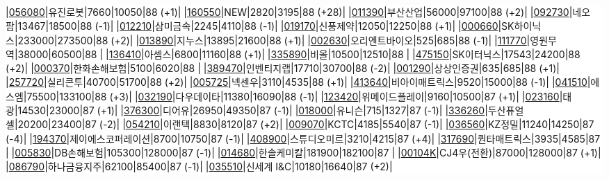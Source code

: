 |[056080](https://finance.daum.net/quotes/A056080)|유진로봇|7660|10050|88 (+1)|
|[160550](https://finance.daum.net/quotes/A160550)|NEW|2820|3195|88 (+28)|
|[011390](https://finance.daum.net/quotes/A011390)|부산산업|56000|97100|88 (+2)|
|[092730](https://finance.daum.net/quotes/A092730)|네오팜|13467|18500|88 (-1)|
|[012210](https://finance.daum.net/quotes/A012210)|삼미금속|2245|4110|88 (-1)|
|[019170](https://finance.daum.net/quotes/A019170)|신풍제약|12050|12250|88 (+1)|
|[000660](https://finance.daum.net/quotes/A000660)|SK하이닉스|233000|273500|88 (+2)|
|[013890](https://finance.daum.net/quotes/A013890)|지누스|13895|21600|88 (+1)|
|[002630](https://finance.daum.net/quotes/A002630)|오리엔트바이오|525|685|88 (-1)|
|[111770](https://finance.daum.net/quotes/A111770)|영원무역|38000|60500|88 |
|[136410](https://finance.daum.net/quotes/A136410)|아셈스|6800|11160|88 (+1)|
|[335890](https://finance.daum.net/quotes/A335890)|비올|10500|12510|88 |
|[475150](https://finance.daum.net/quotes/A475150)|SK이터닉스|17543|24200|88 (+2)|
|[000370](https://finance.daum.net/quotes/A000370)|한화손해보험|5100|6020|88 |
|[389470](https://finance.daum.net/quotes/A389470)|인벤티지랩|17710|30700|88 (-2)|
|[001290](https://finance.daum.net/quotes/A001290)|상상인증권|635|685|88 (+1)|
|[257720](https://finance.daum.net/quotes/A257720)|실리콘투|40700|51700|88 (+2)|
|[005725](https://finance.daum.net/quotes/A005725)|넥센우|3110|4535|88 (+1)|
|[413640](https://finance.daum.net/quotes/A413640)|비아이매트릭스|9520|15000|88 (-1)|
|[041510](https://finance.daum.net/quotes/A041510)|에스엠|75500|133100|88 (+3)|
|[032190](https://finance.daum.net/quotes/A032190)|다우데이타|11380|16090|88 (-1)|
|[123420](https://finance.daum.net/quotes/A123420)|위메이드플레이|9160|10500|87 (+1)|
|[023160](https://finance.daum.net/quotes/A023160)|태광|14530|23000|87 (+1)|
|[376300](https://finance.daum.net/quotes/A376300)|디어유|26950|49350|87 (-1)|
|[018000](https://finance.daum.net/quotes/A018000)|유니슨|715|1327|87 (-1)|
|[336260](https://finance.daum.net/quotes/A336260)|두산퓨얼셀|20200|23400|87 (-2)|
|[054210](https://finance.daum.net/quotes/A054210)|이랜텍|8830|8120|87 (+2)|
|[009070](https://finance.daum.net/quotes/A009070)|KCTC|4185|5540|87 (-1)|
|[036560](https://finance.daum.net/quotes/A036560)|KZ정밀|11240|14250|87 (-4)|
|[194370](https://finance.daum.net/quotes/A194370)|제이에스코퍼레이션|8700|10750|87 (-1)|
|[408900](https://finance.daum.net/quotes/A408900)|스튜디오미르|3210|4215|87 (+4)|
|[317690](https://finance.daum.net/quotes/A317690)|퀀타매트릭스|3935|4585|87 |
|[005830](https://finance.daum.net/quotes/A005830)|DB손해보험|105300|128000|87 (-1)|
|[014680](https://finance.daum.net/quotes/A014680)|한솔케미칼|181900|182100|87 |
|[00104K](https://finance.daum.net/quotes/A00104K)|CJ4우(전환)|87000|128000|87 (+1)|
|[086790](https://finance.daum.net/quotes/A086790)|하나금융지주|62100|85400|87 (-1)|
|[035510](https://finance.daum.net/quotes/A035510)|신세계 I&C|10180|16640|87 (+2)|